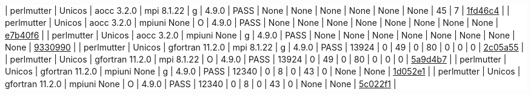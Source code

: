 | perlmutter | Unicos | aocc 3.2.0 | mpi 8.1.22  | g | 4.9.0  | PASS | None | None | None | None | None | None | 45 | 7 | <a href="https://github.com/esmf-org/esmf-test-artifacts/tree/1fd46c48d36ea832a3ecde424c7bc91661d26d16/develop/aocc/3.2.0/g/mpi/8.1.22" target="_blank">1fd46c4</a> | 
| perlmutter | Unicos | aocc 3.2.0 | mpiuni None  | O | 4.9.0  | PASS | None | None | None | None | None | None | None | None | <a href="https://github.com/esmf-org/esmf-test-artifacts/tree/e7b40f6ea52bcab895ba4dd285e6b3f47c66aaa5/develop/aocc/3.2.0/O/mpiuni/None" target="_blank">e7b40f6</a> | 
| perlmutter | Unicos | aocc 3.2.0 | mpiuni None  | g | 4.9.0  | PASS | None | None | None | None | None | None | None | None | <a href="https://github.com/esmf-org/esmf-test-artifacts/tree/93309905dbab0707a461e5943572c6a06aad1e70/develop/aocc/3.2.0/g/mpiuni/None" target="_blank">9330990</a> | 
| perlmutter | Unicos | gfortran 11.2.0 | mpi 8.1.22  | g | 4.9.0  | PASS | 13924 | 0 | 49 | 0 | 80 | 0 | 0 | 0 | <a href="https://github.com/esmf-org/esmf-test-artifacts/tree/2c05a55052ba3fc852cd88e2f744225b67966579/develop/gfortran/11.2.0/g/mpi/8.1.22" target="_blank">2c05a55</a> | 
| perlmutter | Unicos | gfortran 11.2.0 | mpi 8.1.22  | O | 4.9.0  | PASS | 13924 | 0 | 49 | 0 | 80 | 0 | 0 | 0 | <a href="https://github.com/esmf-org/esmf-test-artifacts/tree/5a9d4b7b7723c0fab2422e801b65acf95f894158/develop/gfortran/11.2.0/O/mpi/8.1.22" target="_blank">5a9d4b7</a> | 
| perlmutter | Unicos | gfortran 11.2.0 | mpiuni None  | g | 4.9.0  | PASS | 12340 | 0 | 8 | 0 | 43 | 0 | None | None | <a href="https://github.com/esmf-org/esmf-test-artifacts/tree/1d052e1ed63e4b9a5523d74206245a6560c80476/develop/gfortran/11.2.0/g/mpiuni/None" target="_blank">1d052e1</a> | 
| perlmutter | Unicos | gfortran 11.2.0 | mpiuni None  | O | 4.9.0  | PASS | 12340 | 0 | 8 | 0 | 43 | 0 | None | None | <a href="https://github.com/esmf-org/esmf-test-artifacts/tree/5c022f1a85880df6946463e3aec06eaf9e8da25e/develop/gfortran/11.2.0/O/mpiuni/None" target="_blank">5c022f1</a> | 
